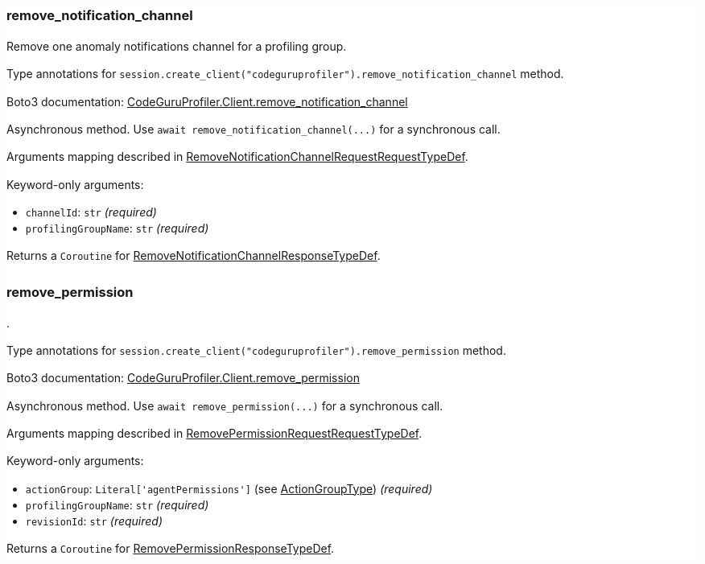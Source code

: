 <a id="remove_notification_channel"></a>

### remove_notification_channel

Remove one anomaly notifications channel for a profiling group.

Type annotations for
`session.create_client("codeguruprofiler").remove_notification_channel` method.

Boto3 documentation:
[CodeGuruProfiler.Client.remove_notification_channel](https://boto3.amazonaws.com/v1/documentation/api/latest/reference/services/codeguruprofiler.html#CodeGuruProfiler.Client.remove_notification_channel)

Asynchronous method. Use `await remove_notification_channel(...)` for a
synchronous call.

Arguments mapping described in
[RemoveNotificationChannelRequestRequestTypeDef](./type_defs.md#removenotificationchannelrequestrequesttypedef).

Keyword-only arguments:

- `channelId`: `str` *(required)*
- `profilingGroupName`: `str` *(required)*

Returns a `Coroutine` for
[RemoveNotificationChannelResponseTypeDef](./type_defs.md#removenotificationchannelresponsetypedef).

<a id="remove_permission"></a>

### remove_permission

.

Type annotations for
`session.create_client("codeguruprofiler").remove_permission` method.

Boto3 documentation:
[CodeGuruProfiler.Client.remove_permission](https://boto3.amazonaws.com/v1/documentation/api/latest/reference/services/codeguruprofiler.html#CodeGuruProfiler.Client.remove_permission)

Asynchronous method. Use `await remove_permission(...)` for a synchronous call.

Arguments mapping described in
[RemovePermissionRequestRequestTypeDef](./type_defs.md#removepermissionrequestrequesttypedef).

Keyword-only arguments:

- `actionGroup`: `Literal['agentPermissions']` (see
  [ActionGroupType](./literals.md#actiongrouptype)) *(required)*
- `profilingGroupName`: `str` *(required)*
- `revisionId`: `str` *(required)*

Returns a `Coroutine` for
[RemovePermissionResponseTypeDef](./type_defs.md#removepermissionresponsetypedef).

<a id="submit_feedback"></a>
